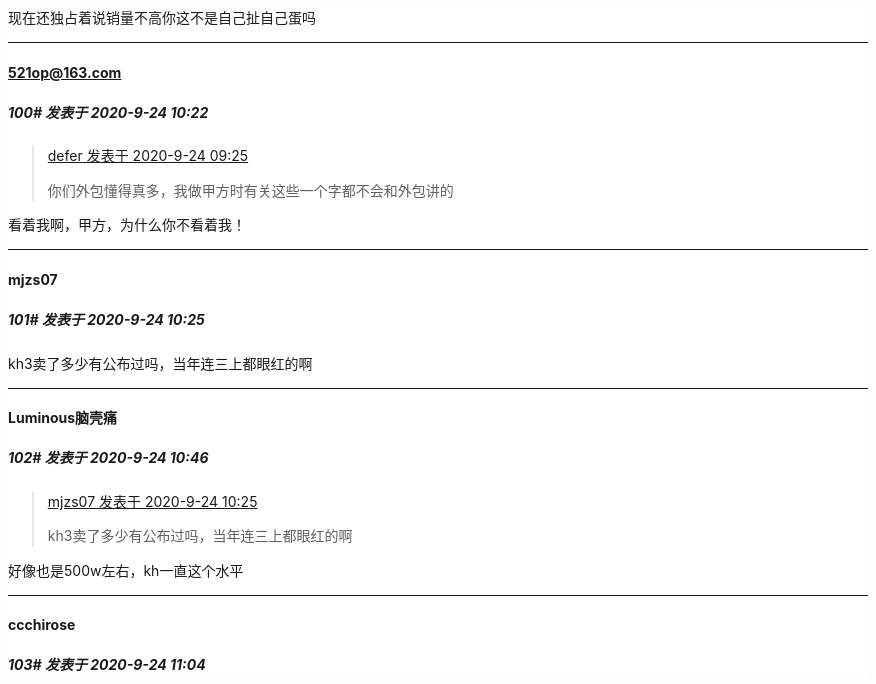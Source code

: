
现在还独占着说销量不高你这不是自己扯自己蛋吗







*****

####  521op@163.com  
##### 100#       发表于 2020-9-24 10:22



<blockquote><a href="httphttps://bbs.saraba1st.com/2b/forum.php?mod=redirect&amp;goto=findpost&amp;pid=48833454&amp;ptid=1961346" target="_blank">defer 发表于 2020-9-24 09:25</a>

你们外包懂得真多，我做甲方时有关这些一个字都不会和外包讲的</blockquote>
看着我啊，甲方，为什么你不看着我！







*****

####  mjzs07  
##### 101#       发表于 2020-9-24 10:25




kh3卖了多少有公布过吗，当年连三上都眼红的啊







*****

####  Luminous脑壳痛  
##### 102#       发表于 2020-9-24 10:46



<blockquote><a href="httphttps://bbs.saraba1st.com/2b/forum.php?mod=redirect&amp;goto=findpost&amp;pid=48834096&amp;ptid=1961346" target="_blank">mjzs07 发表于 2020-9-24 10:25</a>

kh3卖了多少有公布过吗，当年连三上都眼红的啊</blockquote>
好像也是500w左右，kh一直这个水平







*****

####  ccchirose  
##### 103#       发表于 2020-9-24 11:04
